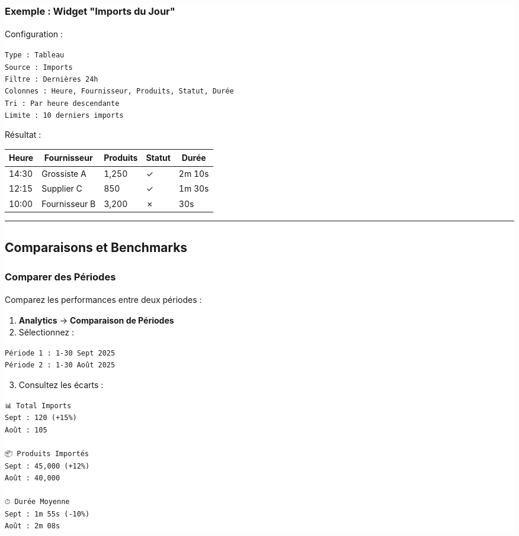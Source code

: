 ### Exemple : Widget "Imports du Jour"

Configuration :

```text
Type : Tableau
Source : Imports
Filtre : Dernières 24h
Colonnes : Heure, Fournisseur, Produits, Statut, Durée
Tri : Par heure descendante
Limite : 10 derniers imports
```

Résultat :

| Heure | Fournisseur | Produits | Statut | Durée |
|-------|-------------|----------|--------|-------|
| 14:30 | Grossiste A | 1,250 | ✓ | 2m 10s |
| 12:15 | Supplier C | 850 | ✓ | 1m 30s |
| 10:00 | Fournisseur B | 3,200 | ✗ | 30s |

---

## Comparaisons et Benchmarks

### Comparer des Périodes

Comparez les performances entre deux périodes :

1. **Analytics** → **Comparaison de Périodes**
2. Sélectionnez :

```text
Période 1 : 1-30 Sept 2025
Période 2 : 1-30 Août 2025
```

3. Consultez les écarts :

```text
📊 Total Imports
Sept : 120 (+15%)
Août : 105

📦 Produits Importés
Sept : 45,000 (+12%)
Août : 40,000

⏱ Durée Moyenne
Sept : 1m 55s (-10%)
Août : 2m 08s
```
